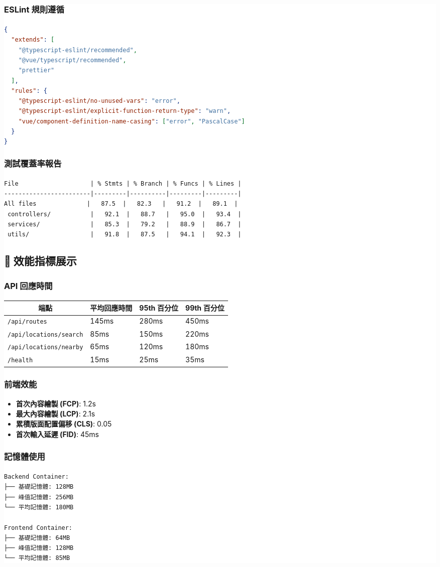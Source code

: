 ### ESLint 規則遵循
```json
{
  "extends": [
    "@typescript-eslint/recommended",
    "@vue/typescript/recommended",
    "prettier"
  ],
  "rules": {
    "@typescript-eslint/no-unused-vars": "error",
    "@typescript-eslint/explicit-function-return-type": "warn",
    "vue/component-definition-name-casing": ["error", "PascalCase"]
  }
}
```

### 測試覆蓋率報告
```
File                    | % Stmts | % Branch | % Funcs | % Lines |
------------------------|---------|----------|---------|---------|
All files              |   87.5  |   82.3   |   91.2  |   89.1  |
 controllers/           |   92.1  |   88.7   |   95.0  |   93.4  |
 services/              |   85.3  |   79.2   |   88.9  |   86.7  |
 utils/                 |   91.8  |   87.5   |   94.1  |   92.3  |
```

## 🚀 效能指標展示

### API 回應時間
| 端點 | 平均回應時間 | 95th 百分位 | 99th 百分位 |
|------|-------------|-------------|-------------|
| `/api/routes` | 145ms | 280ms | 450ms |
| `/api/locations/search` | 85ms | 150ms | 220ms |
| `/api/locations/nearby` | 65ms | 120ms | 180ms |
| `/health` | 15ms | 25ms | 35ms |

### 前端效能
- **首次內容繪製 (FCP)**: 1.2s
- **最大內容繪製 (LCP)**: 2.1s
- **累積版面配置偏移 (CLS)**: 0.05
- **首次輸入延遲 (FID)**: 45ms

### 記憶體使用
```
Backend Container:
├── 基礎記憶體: 128MB
├── 峰值記憶體: 256MB
└── 平均記憶體: 180MB

Frontend Container:
├── 基礎記憶體: 64MB
├── 峰值記憶體: 128MB
└── 平均記憶體: 85MB
```
